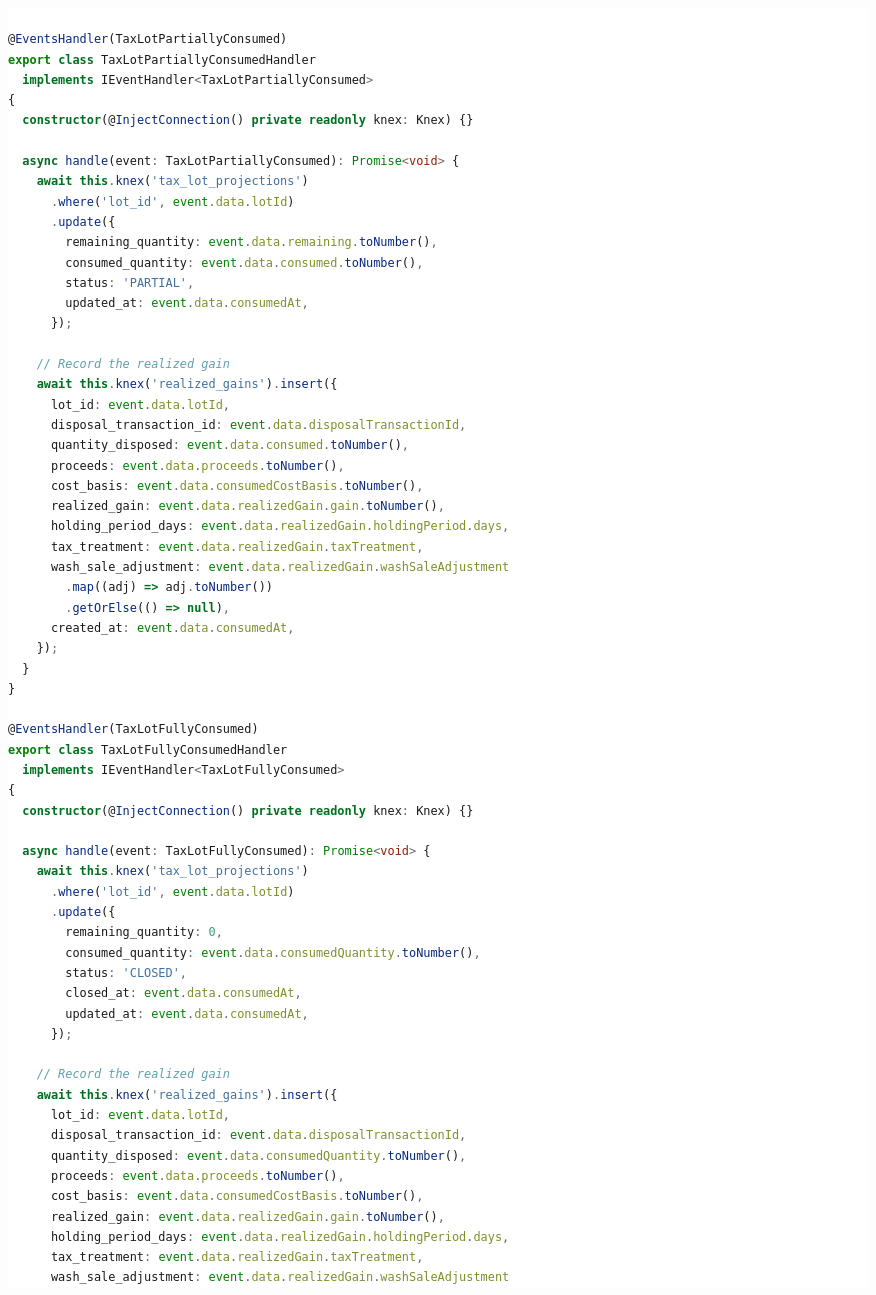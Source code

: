 ```typescript

@EventsHandler(TaxLotPartiallyConsumed)
export class TaxLotPartiallyConsumedHandler
  implements IEventHandler<TaxLotPartiallyConsumed>
{
  constructor(@InjectConnection() private readonly knex: Knex) {}

  async handle(event: TaxLotPartiallyConsumed): Promise<void> {
    await this.knex('tax_lot_projections')
      .where('lot_id', event.data.lotId)
      .update({
        remaining_quantity: event.data.remaining.toNumber(),
        consumed_quantity: event.data.consumed.toNumber(),
        status: 'PARTIAL',
        updated_at: event.data.consumedAt,
      });

    // Record the realized gain
    await this.knex('realized_gains').insert({
      lot_id: event.data.lotId,
      disposal_transaction_id: event.data.disposalTransactionId,
      quantity_disposed: event.data.consumed.toNumber(),
      proceeds: event.data.proceeds.toNumber(),
      cost_basis: event.data.consumedCostBasis.toNumber(),
      realized_gain: event.data.realizedGain.gain.toNumber(),
      holding_period_days: event.data.realizedGain.holdingPeriod.days,
      tax_treatment: event.data.realizedGain.taxTreatment,
      wash_sale_adjustment: event.data.realizedGain.washSaleAdjustment
        .map((adj) => adj.toNumber())
        .getOrElse(() => null),
      created_at: event.data.consumedAt,
    });
  }
}

@EventsHandler(TaxLotFullyConsumed)
export class TaxLotFullyConsumedHandler
  implements IEventHandler<TaxLotFullyConsumed>
{
  constructor(@InjectConnection() private readonly knex: Knex) {}

  async handle(event: TaxLotFullyConsumed): Promise<void> {
    await this.knex('tax_lot_projections')
      .where('lot_id', event.data.lotId)
      .update({
        remaining_quantity: 0,
        consumed_quantity: event.data.consumedQuantity.toNumber(),
        status: 'CLOSED',
        closed_at: event.data.consumedAt,
        updated_at: event.data.consumedAt,
      });

    // Record the realized gain
    await this.knex('realized_gains').insert({
      lot_id: event.data.lotId,
      disposal_transaction_id: event.data.disposalTransactionId,
      quantity_disposed: event.data.consumedQuantity.toNumber(),
      proceeds: event.data.proceeds.toNumber(),
      cost_basis: event.data.consumedCostBasis.toNumber(),
      realized_gain: event.data.realizedGain.gain.toNumber(),
      holding_period_days: event.data.realizedGain.holdingPeriod.days,
      tax_treatment: event.data.realizedGain.taxTreatment,
      wash_sale_adjustment: event.data.realizedGain.washSaleAdjustment
```